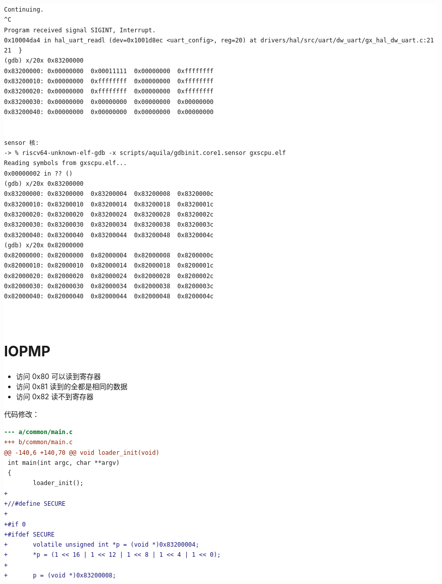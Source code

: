 ```
Continuing.
^C
Program received signal SIGINT, Interrupt.
0x10004da4 in hal_uart_readl (dev=0x1001d8ec <uart_config>, reg=20) at drivers/hal/src/uart/dw_uart/gx_hal_dw_uart.c:21
21	}
(gdb) x/20x 0x83200000
0x83200000:	0x00000000	0x00011111	0x00000000	0xffffffff
0x83200010:	0x00000000	0xffffffff	0x00000000	0xffffffff
0x83200020:	0x00000000	0xffffffff	0x00000000	0xffffffff
0x83200030:	0x00000000	0x00000000	0x00000000	0x00000000
0x83200040:	0x00000000	0x00000000	0x00000000	0x00000000


sensor 核:
-> % riscv64-unknown-elf-gdb -x scripts/aquila/gdbinit.core1.sensor gxscpu.elf
Reading symbols from gxscpu.elf...
0x00000002 in ?? ()
(gdb) x/20x 0x83200000
0x83200000:	0x83200000	0x83200004	0x83200008	0x8320000c
0x83200010:	0x83200010	0x83200014	0x83200018	0x8320001c
0x83200020:	0x83200020	0x83200024	0x83200028	0x8320002c
0x83200030:	0x83200030	0x83200034	0x83200038	0x8320003c
0x83200040:	0x83200040	0x83200044	0x83200048	0x8320004c
(gdb) x/20x 0x82000000
0x82000000:	0x82000000	0x82000004	0x82000008	0x8200000c
0x82000010:	0x82000010	0x82000014	0x82000018	0x8200001c
0x82000020:	0x82000020	0x82000024	0x82000028	0x8200002c
0x82000030:	0x82000030	0x82000034	0x82000038	0x8200003c
0x82000040:	0x82000040	0x82000044	0x82000048	0x8200004c



```



# IOPMP



- 访问 0x80 可以读到寄存器
- 访问 0x81 读到的全都是相同的数据
- 访问 0x82 读不到寄存器





代码修改：

```diff
--- a/common/main.c
+++ b/common/main.c
@@ -140,6 +140,70 @@ void loader_init(void)
 int main(int argc, char **argv)
 {
        loader_init();
+
+//#define SECURE
+
+#if 0
+#ifdef SECURE
+       volatile unsigned int *p = (void *)0x83200004;
+       *p = (1 << 16 | 1 << 12 | 1 << 8 | 1 << 4 | 1 << 0);
+
+       p = (void *)0x83200008;
```